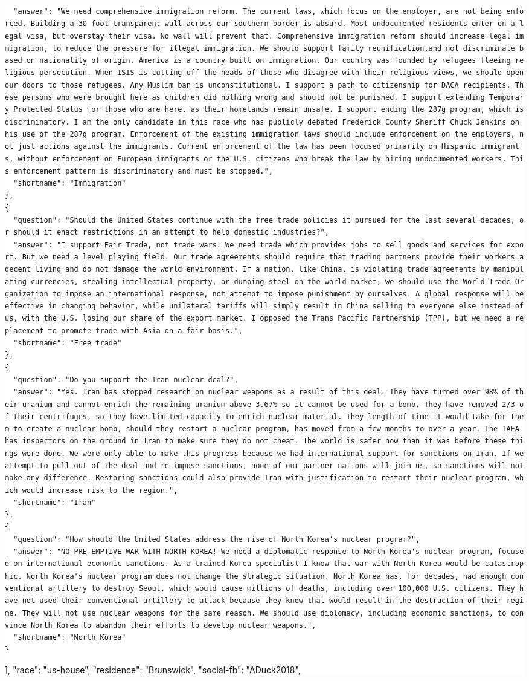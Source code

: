       "answer": "We need comprehensive immigration reform. The current laws, which focus on the employer, are not being enforced. Building a 30 foot transparent wall across our southern border is absurd. Most undocumented residents enter on a legal visa, but overstay their visa. No wall will prevent that. Comprehensive immigration reform should increase legal immigration, to reduce the pressure for illegal immigration. We should support family reunification,and not discriminate based on nationality of origin. America is a country built on immigration. Our country was founded by refugees fleeing religious persecution. When ISIS is cutting off the heads of those who disagree with their religious views, we should open our doors to those refugees. Any Muslim ban is unconstitutional. I support a path to citizenship for DACA recipients. These persons who were brought here as children did nothing wrong and should not be punished. I support extending Temporary Protected Status for those who are here, as their homelands remain unsafe. I support ending the 287g program, which is discriminatory. I am the only candidate in this race who has publicly debated Frederick County Sheriff Chuck Jenkins on his use of the 287g program. Enforcement of the existing immigration laws should include enforcement on the employers, not just actions against the immigrants. Current enforcement of the law has been focused primarily on Hispanic immigrants, without enforcement on European immigrants or the U.S. citizens who break the law by hiring undocumented workers. This enforcement pattern is discriminatory and must be stopped.",
      "shortname": "Immigration"
    },
    {
      "question": "Should the United States continue with the free trade policies it pursued for the last several decades, or should it enact restrictions in an attempt to help domestic industries?",
      "answer": "I support Fair Trade, not trade wars. We need trade which provides jobs to sell goods and services for export. But we need a level playing field. Our trade agreements should require that trading partners provide their workers a decent living and do not damage the world environment. If a nation, like China, is violating trade agreements by manipulating currencies, stealing intellectual property, or dumping steel on the world market; we should use the World Trade Organization to impose an international response, not attempt to impose punishment by ourselves. A global response will be effective in changing behavior, while unilateral tariffs will simply result in China selling to everyone else instead of us, with the U.S. losing our share of the export market. I opposed the Trans Pacific Partnership (TPP), but we need a replacement to promote trade with Asia on a fair basis.",
      "shortname": "Free trade"
    },
    {
      "question": "Do you support the Iran nuclear deal?",
      "answer": "Yes. Iran has stopped research on nuclear weapons as a result of this deal. They have turned over 98% of their uranium and cannot enrich the remaining uranium above 3.67% so it cannot be used for a bomb. They have removed 2/3 of their centrifuges, so they have limited capacity to enrich nuclear material. They length of time it would take for them to create a nuclear bomb, should they restart a nuclear program, has moved from a few months to over a year. The IAEA has inspectors on the ground in Iran to make sure they do not cheat. The world is safer now than it was before these things were done. We were only able to make this progress because we had international support for sanctions on Iran. If we attempt to pull out of the deal and re-impose sanctions, none of our partner nations will join us, so sanctions will not make any difference. Restoring sanctions could also provide Iran with justification to restart their nuclear program, which would increase risk to the region.",
      "shortname": "Iran"
    },
    {
      "question": "How should the United States address the rise of North Korea’s nuclear program?",
      "answer": "NO PRE-EMPTIVE WAR WITH NORTH KOREA! We need a diplomatic response to North Korea's nuclear program, focused on international economic sanctions. As a trained Korea specialist I know that war with North Korea would be catastrophic. North Korea's nuclear program does not change the strategic situation. North Korea has, for decades, had enough conventional artillery to destroy Seoul, which would cause millions of deaths, including over 100,000 U.S. citizens. They have not used their conventional artillery to attack because they know that would result in the destruction of their regime. They will not use nuclear weapons for the same reason. We should use diplomacy, including economic sanctions, to convince North Korea to abandon their efforts to develop nuclear weapons.",
      "shortname": "North Korea"
    }
  ],
  "race": "us-house",
  "residence": "Brunswick",
  "social-fb": "ADuck2018",